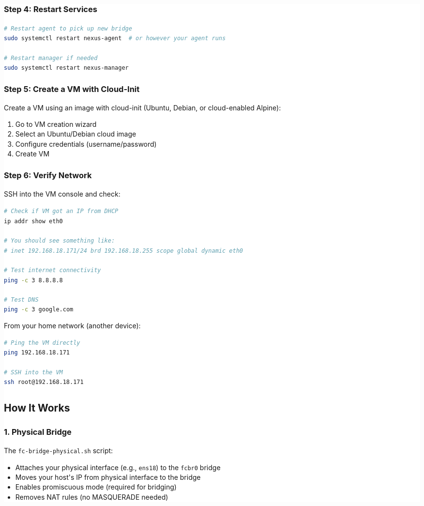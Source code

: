 ### Step 4: Restart Services

```bash
# Restart agent to pick up new bridge
sudo systemctl restart nexus-agent  # or however your agent runs

# Restart manager if needed
sudo systemctl restart nexus-manager
```

### Step 5: Create a VM with Cloud-Init

Create a VM using an image with cloud-init (Ubuntu, Debian, or cloud-enabled Alpine):

1. Go to VM creation wizard
2. Select an Ubuntu/Debian cloud image
3. Configure credentials (username/password)
4. Create VM

### Step 6: Verify Network

SSH into the VM console and check:

```bash
# Check if VM got an IP from DHCP
ip addr show eth0

# You should see something like:
# inet 192.168.18.171/24 brd 192.168.18.255 scope global dynamic eth0

# Test internet connectivity
ping -c 3 8.8.8.8

# Test DNS
ping -c 3 google.com
```

From your home network (another device):

```bash
# Ping the VM directly
ping 192.168.18.171

# SSH into the VM
ssh root@192.168.18.171
```

## How It Works

### 1. Physical Bridge
The `fc-bridge-physical.sh` script:
- Attaches your physical interface (e.g., `ens18`) to the `fcbr0` bridge
- Moves your host's IP from physical interface to the bridge
- Enables promiscuous mode (required for bridging)
- Removes NAT rules (no MASQUERADE needed)
